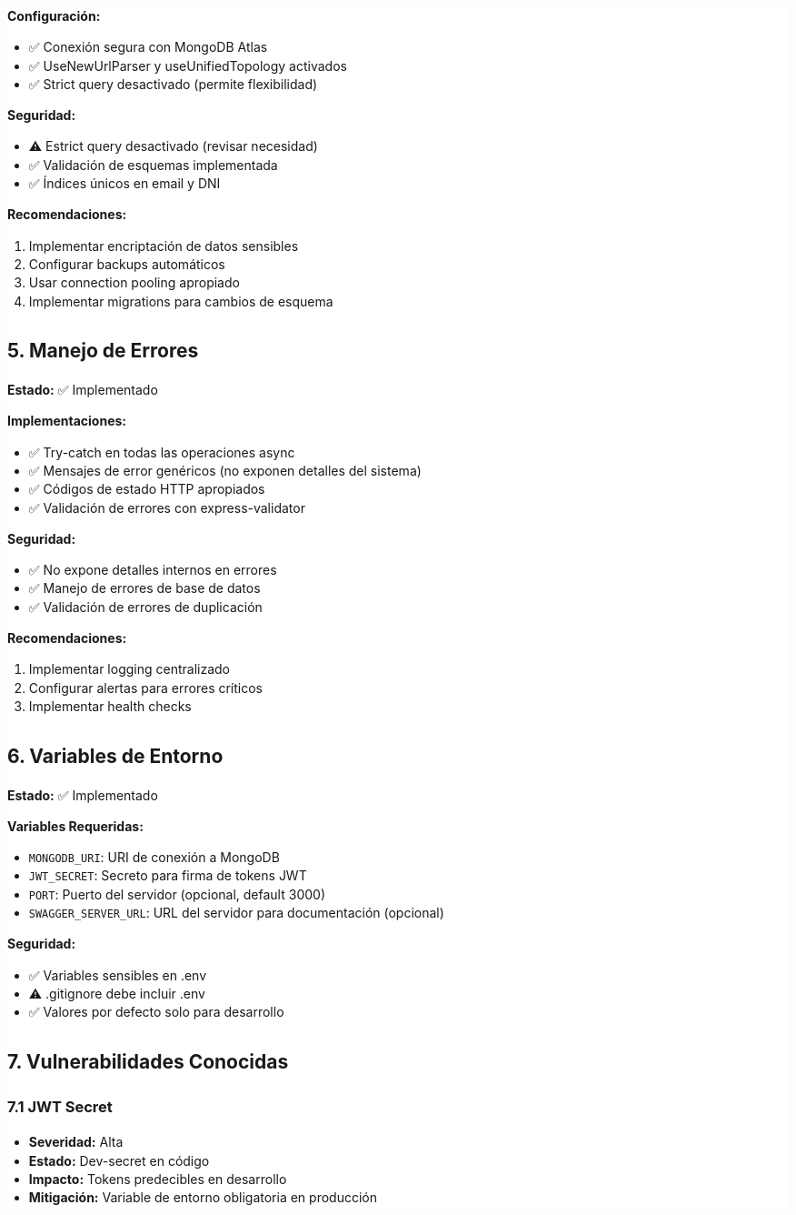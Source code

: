 **Configuración:**
- ✅ Conexión segura con MongoDB Atlas
- ✅ UseNewUrlParser y useUnifiedTopology activados
- ✅ Strict query desactivado (permite flexibilidad)

**Seguridad:**
- ⚠️ Estrict query desactivado (revisar necesidad)
- ✅ Validación de esquemas implementada
- ✅ Índices únicos en email y DNI

**Recomendaciones:**
1. Implementar encriptación de datos sensibles
2. Configurar backups automáticos
3. Usar connection pooling apropiado
4. Implementar migrations para cambios de esquema

## 5. Manejo de Errores

**Estado:** ✅ Implementado

**Implementaciones:**
- ✅ Try-catch en todas las operaciones async
- ✅ Mensajes de error genéricos (no exponen detalles del sistema)
- ✅ Códigos de estado HTTP apropiados
- ✅ Validación de errores con express-validator

**Seguridad:**
- ✅ No expone detalles internos en errores
- ✅ Manejo de errores de base de datos
- ✅ Validación de errores de duplicación

**Recomendaciones:**
1. Implementar logging centralizado
2. Configurar alertas para errores críticos
3. Implementar health checks

## 6. Variables de Entorno

**Estado:** ✅ Implementado

**Variables Requeridas:**
- `MONGODB_URI`: URI de conexión a MongoDB
- `JWT_SECRET`: Secreto para firma de tokens JWT
- `PORT`: Puerto del servidor (opcional, default 3000)
- `SWAGGER_SERVER_URL`: URL del servidor para documentación (opcional)

**Seguridad:**
- ✅ Variables sensibles en .env
- ⚠️ .gitignore debe incluir .env
- ✅ Valores por defecto solo para desarrollo

## 7. Vulnerabilidades Conocidas

### 7.1 JWT Secret
- **Severidad:** Alta
- **Estado:** Dev-secret en código
- **Impacto:** Tokens predecibles en desarrollo
- **Mitigación:** Variable de entorno obligatoria en producción
